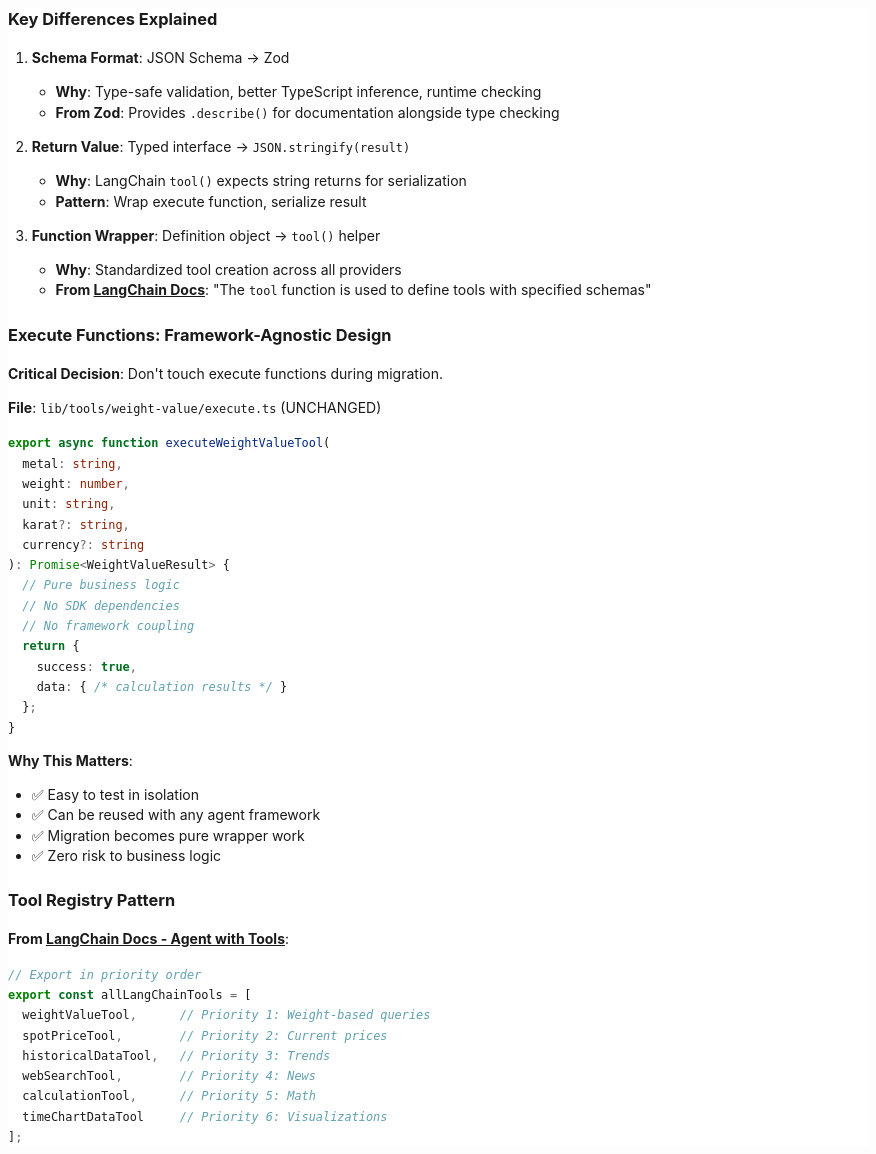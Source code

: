 ### Key Differences Explained

1. **Schema Format**: JSON Schema → Zod
   - **Why**: Type-safe validation, better TypeScript inference, runtime checking
   - **From Zod**: Provides `.describe()` for documentation alongside type checking

2. **Return Value**: Typed interface → `JSON.stringify(result)`
   - **Why**: LangChain `tool()` expects string returns for serialization
   - **Pattern**: Wrap execute function, serialize result

3. **Function Wrapper**: Definition object → `tool()` helper
   - **Why**: Standardized tool creation across all providers
   - **From [LangChain Docs](https://docs.langchain.com/oss/javascript/langchain/tools)**: "The `tool` function is used to define tools with specified schemas"

### Execute Functions: Framework-Agnostic Design

**Critical Decision**: Don't touch execute functions during migration.

**File**: `lib/tools/weight-value/execute.ts` (UNCHANGED)

```typescript
export async function executeWeightValueTool(
  metal: string,
  weight: number,
  unit: string,
  karat?: string,
  currency?: string
): Promise<WeightValueResult> {
  // Pure business logic
  // No SDK dependencies
  // No framework coupling
  return {
    success: true,
    data: { /* calculation results */ }
  };
}
```

**Why This Matters**:
- ✅ Easy to test in isolation
- ✅ Can be reused with any agent framework
- ✅ Migration becomes pure wrapper work
- ✅ Zero risk to business logic

### Tool Registry Pattern

**From [LangChain Docs - Agent with Tools](https://docs.langchain.com/oss/javascript/langchain/agents)**:

```typescript
// Export in priority order
export const allLangChainTools = [
  weightValueTool,      // Priority 1: Weight-based queries
  spotPriceTool,        // Priority 2: Current prices
  historicalDataTool,   // Priority 3: Trends
  webSearchTool,        // Priority 4: News
  calculationTool,      // Priority 5: Math
  timeChartDataTool     // Priority 6: Visualizations
];
```
